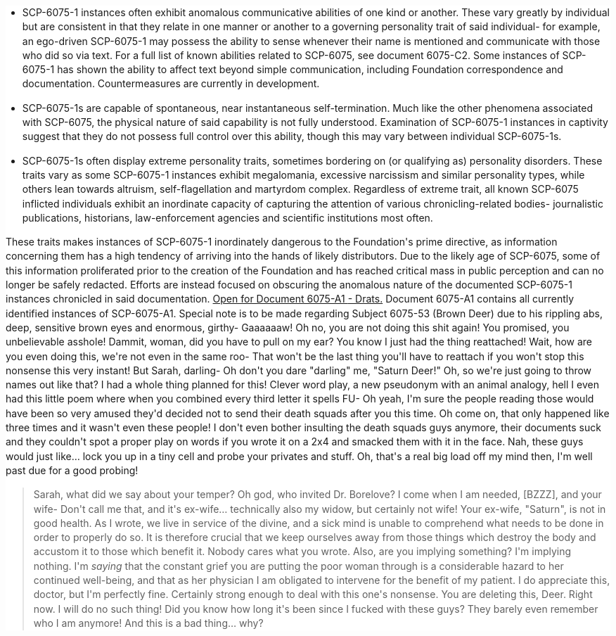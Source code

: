   * SCP-6075-1 instances often exhibit anomalous communicative abilities of one kind or another. These vary greatly by individual but are consistent in that they relate in one manner or another to a governing personality trait of said individual- for example, an ego-driven SCP-6075-1 may possess the ability to sense whenever their name is mentioned and communicate with those who did so via text. For a full list of known abilities related to SCP-6075, see document 6075-C2. Some instances of SCP-6075-1 has shown the ability to affect text beyond simple communication, including Foundation correspondence and documentation. Countermeasures are currently in development.

  * SCP-6075-1s are capable of spontaneous, near instantaneous self-termination. Much like the other phenomena associated with SCP-6075, the physical nature of said capability is not fully understood. Examination of SCP-6075-1 instances in captivity suggest that they do not possess full control over this ability, though this may vary between individual SCP-6075-1s.

  * SCP-6075-1s often display extreme personality traits, sometimes bordering on (or qualifying as) personality disorders. These traits vary as some SCP-6075-1 instances exhibit megalomania, excessive narcissism and similar personality types, while others lean towards altruism, self-flagellation and martyrdom complex. Regardless of extreme trait, all known SCP-6075 inflicted individuals exhibit an inordinate capacity of capturing the attention of various chronicling-related bodies- journalistic publications, historians, law-enforcement agencies and scientific institutions most often.

These traits makes instances of SCP-6075-1 inordinately dangerous to the Foundation's prime directive, as information concerning them has a high tendency of arriving into the hands of likely distributors. Due to the likely age of SCP-6075, some of this information proliferated prior to the creation of the Foundation and has reached critical mass in public perception and can no longer be safely redacted. Efforts are instead focused on obscuring the anomalous nature of the documented SCP-6075-1 instances chronicled in said documentation.
[Open for Document 6075-A1 ](javascript:;)
[\- Drats.](javascript:;)
Document 6075-A1 contains all currently identified instances of SCP-6075-A1. Special note is to be made regarding Subject 6075-53 (Brown Deer) due to his rippling abs, deep, sensitive brown eyes and enormous, girthy- Gaaaaaaw!
Oh no, you are not doing this shit again! You promised, you unbelievable asshole!
Dammit, woman, did you have to pull on my ear? You know I just had the thing reattached! Wait, how are you even doing this, we're not even in the same roo-
That won't be the last thing you'll have to reattach if you won't stop this nonsense this very instant!
But Sarah, darling-
Oh don't you dare "darling" me, "Saturn Deer!"
Oh, so we're just going to throw names out like that? I had a whole thing planned for this! Clever word play, a new pseudonym with an animal analogy, hell I even had this little poem where when you combined every third letter it spells FU-
Oh yeah, I'm sure the people reading those would have been so very amused they'd decided not to send their death squads after you this time.
Oh come on, that only happened like three times and it wasn't even these people! I don't even bother insulting the death squads guys anymore, their documents suck and they couldn't spot a proper play on words if you wrote it on a 2x4 and smacked them with it in the face. Nah, these guys would just like… lock you up in a tiny cell and probe your privates and stuff.
Oh, that's a real big load off my mind then, I'm well past due for a good probing!
> Sarah, what did we say about your temper?
Oh god, who invited Dr. Borelove?
> I come when I am needed, [BZZZ], and your wife-
Don't call me that, and it's ex-wife… technically also my widow, but certainly not wife!
> Your ex-wife, "Saturn", is not in good health. As I wrote, we live in service of the divine, and a sick mind is unable to comprehend what needs to be done in order to properly do so. It is therefore crucial that we keep ourselves away from those things which destroy the body and accustom it to those which benefit it.
Nobody cares what you wrote. Also, are you implying something?
> I'm implying nothing. I'm _saying_ that the constant grief you are putting the poor woman through is a considerable hazard to her continued well-being, and that as her physician I am obligated to intervene for the benefit of my patient.
I do appreciate this, doctor, but I'm perfectly fine. Certainly strong enough to deal with this one's nonsense. You are deleting this, Deer. Right now.
I will do no such thing! Did you know how long it's been since I fucked with these guys? They barely even remember who I am anymore!
And this is a bad thing… why?